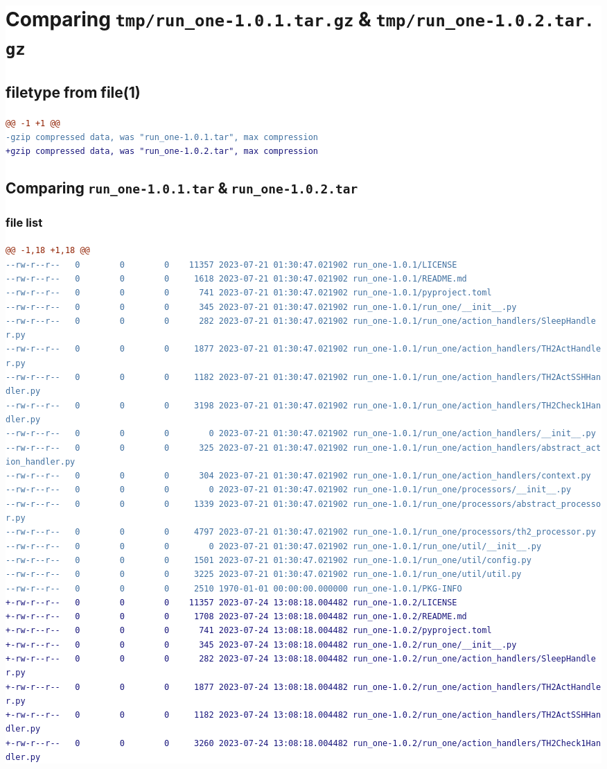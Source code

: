 # Comparing `tmp/run_one-1.0.1.tar.gz` & `tmp/run_one-1.0.2.tar.gz`

## filetype from file(1)

```diff
@@ -1 +1 @@
-gzip compressed data, was "run_one-1.0.1.tar", max compression
+gzip compressed data, was "run_one-1.0.2.tar", max compression
```

## Comparing `run_one-1.0.1.tar` & `run_one-1.0.2.tar`

### file list

```diff
@@ -1,18 +1,18 @@
--rw-r--r--   0        0        0    11357 2023-07-21 01:30:47.021902 run_one-1.0.1/LICENSE
--rw-r--r--   0        0        0     1618 2023-07-21 01:30:47.021902 run_one-1.0.1/README.md
--rw-r--r--   0        0        0      741 2023-07-21 01:30:47.021902 run_one-1.0.1/pyproject.toml
--rw-r--r--   0        0        0      345 2023-07-21 01:30:47.021902 run_one-1.0.1/run_one/__init__.py
--rw-r--r--   0        0        0      282 2023-07-21 01:30:47.021902 run_one-1.0.1/run_one/action_handlers/SleepHandler.py
--rw-r--r--   0        0        0     1877 2023-07-21 01:30:47.021902 run_one-1.0.1/run_one/action_handlers/TH2ActHandler.py
--rw-r--r--   0        0        0     1182 2023-07-21 01:30:47.021902 run_one-1.0.1/run_one/action_handlers/TH2ActSSHHandler.py
--rw-r--r--   0        0        0     3198 2023-07-21 01:30:47.021902 run_one-1.0.1/run_one/action_handlers/TH2Check1Handler.py
--rw-r--r--   0        0        0        0 2023-07-21 01:30:47.021902 run_one-1.0.1/run_one/action_handlers/__init__.py
--rw-r--r--   0        0        0      325 2023-07-21 01:30:47.021902 run_one-1.0.1/run_one/action_handlers/abstract_action_handler.py
--rw-r--r--   0        0        0      304 2023-07-21 01:30:47.021902 run_one-1.0.1/run_one/action_handlers/context.py
--rw-r--r--   0        0        0        0 2023-07-21 01:30:47.021902 run_one-1.0.1/run_one/processors/__init__.py
--rw-r--r--   0        0        0     1339 2023-07-21 01:30:47.021902 run_one-1.0.1/run_one/processors/abstract_processor.py
--rw-r--r--   0        0        0     4797 2023-07-21 01:30:47.021902 run_one-1.0.1/run_one/processors/th2_processor.py
--rw-r--r--   0        0        0        0 2023-07-21 01:30:47.021902 run_one-1.0.1/run_one/util/__init__.py
--rw-r--r--   0        0        0     1501 2023-07-21 01:30:47.021902 run_one-1.0.1/run_one/util/config.py
--rw-r--r--   0        0        0     3225 2023-07-21 01:30:47.021902 run_one-1.0.1/run_one/util/util.py
--rw-r--r--   0        0        0     2510 1970-01-01 00:00:00.000000 run_one-1.0.1/PKG-INFO
+-rw-r--r--   0        0        0    11357 2023-07-24 13:08:18.004482 run_one-1.0.2/LICENSE
+-rw-r--r--   0        0        0     1708 2023-07-24 13:08:18.004482 run_one-1.0.2/README.md
+-rw-r--r--   0        0        0      741 2023-07-24 13:08:18.004482 run_one-1.0.2/pyproject.toml
+-rw-r--r--   0        0        0      345 2023-07-24 13:08:18.004482 run_one-1.0.2/run_one/__init__.py
+-rw-r--r--   0        0        0      282 2023-07-24 13:08:18.004482 run_one-1.0.2/run_one/action_handlers/SleepHandler.py
+-rw-r--r--   0        0        0     1877 2023-07-24 13:08:18.004482 run_one-1.0.2/run_one/action_handlers/TH2ActHandler.py
+-rw-r--r--   0        0        0     1182 2023-07-24 13:08:18.004482 run_one-1.0.2/run_one/action_handlers/TH2ActSSHHandler.py
+-rw-r--r--   0        0        0     3260 2023-07-24 13:08:18.004482 run_one-1.0.2/run_one/action_handlers/TH2Check1Handler.py
```